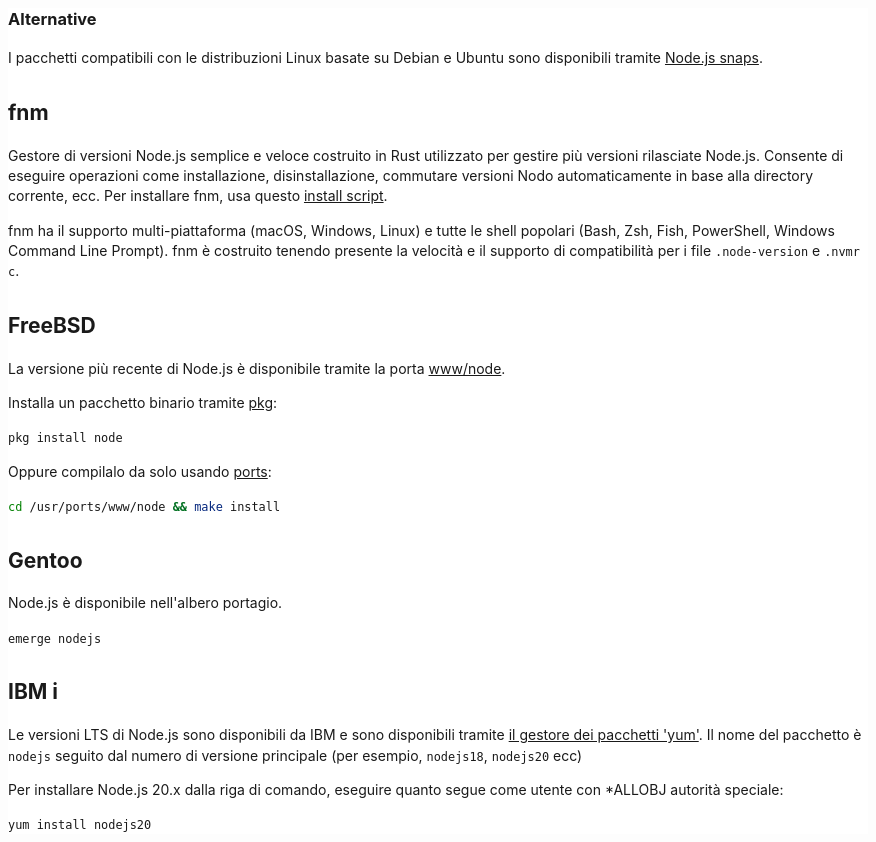 ### Alternative

I pacchetti compatibili con le distribuzioni Linux basate su Debian e Ubuntu sono disponibili tramite [Node.js snaps](#snap).

## fnm

Gestore di versioni Node.js semplice e veloce costruito in Rust utilizzato per gestire più versioni rilasciate Node.js. Consente di eseguire operazioni come installazione, disinstallazione, commutare versioni Nodo automaticamente in base alla directory corrente, ecc.
Per installare fnm, usa questo [install script](https://github.com/Schniz/fnm#using-a-script-macoslinux).

fnm ha il supporto multi-piattaforma (macOS, Windows, Linux) e tutte le shell popolari (Bash, Zsh, Fish, PowerShell, Windows Command Line Prompt).
fnm è costruito tenendo presente la velocità e il supporto di compatibilità per i file `.node-version` e `.nvmrc`.

## FreeBSD

La versione più recente di Node.js è disponibile tramite la porta [www/node](https://www.freshports.org/www/node).

Installa un pacchetto binario tramite [pkg](https://www.freebsd.org/cgi/man.cgi?pkg):

```bash
pkg install node
```

Oppure compilalo da solo usando [ports](https://www.freebsd.org/cgi/man.cgi?ports):

```bash
cd /usr/ports/www/node && make install
```

## Gentoo

Node.js è disponibile nell'albero portagio.

```bash
emerge nodejs
```

## IBM i

Le versioni LTS di Node.js sono disponibili da IBM e sono disponibili tramite [il gestore dei pacchetti 'yum'](https://ibm.biz/ibmi-rpms). Il nome del pacchetto è `nodejs` seguito dal numero di versione principale (per esempio, `nodejs18`, `nodejs20` ecc)

Per installare Node.js 20.x dalla riga di comando, eseguire quanto segue come utente con \*ALLOBJ autorità speciale:

```bash
yum install nodejs20
```
